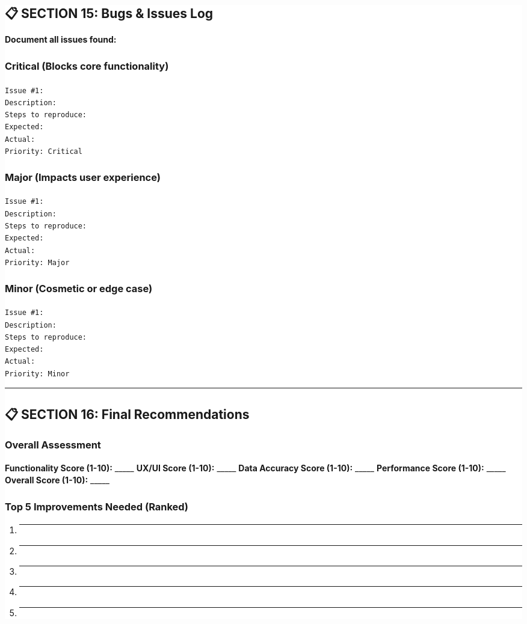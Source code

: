 
## 📋 SECTION 15: Bugs & Issues Log

**Document all issues found:**

### Critical (Blocks core functionality)
```
Issue #1:
Description:
Steps to reproduce:
Expected:
Actual:
Priority: Critical
```

### Major (Impacts user experience)
```
Issue #1:
Description:
Steps to reproduce:
Expected:
Actual:
Priority: Major
```

### Minor (Cosmetic or edge case)
```
Issue #1:
Description:
Steps to reproduce:
Expected:
Actual:
Priority: Minor
```

---

## 📋 SECTION 16: Final Recommendations

### Overall Assessment

**Functionality Score (1-10):** _____
**UX/UI Score (1-10):** _____
**Data Accuracy Score (1-10):** _____
**Performance Score (1-10):** _____
**Overall Score (1-10):** _____

### Top 5 Improvements Needed (Ranked)

1. _____
2. _____
3. _____
4. _____
5. _____
